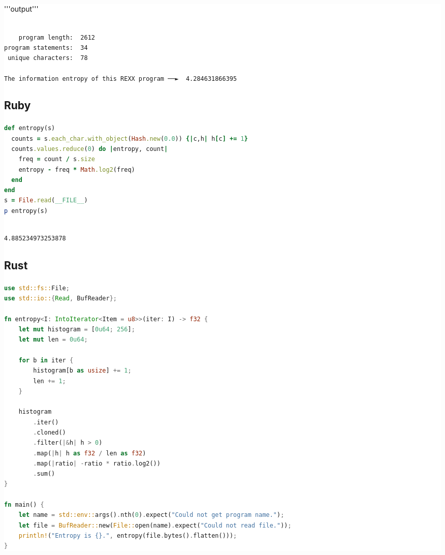 '''output'''

```txt

    program length:  2612
program statements:  34
 unique characters:  78

The information entropy of this REXX program ──►  4.284631866395

```



## Ruby


```ruby
def entropy(s)
  counts = s.each_char.with_object(Hash.new(0.0)) {|c,h| h[c] += 1}
  counts.values.reduce(0) do |entropy, count|
    freq = count / s.size
    entropy - freq * Math.log2(freq)
  end
end
s = File.read(__FILE__)
p entropy(s)
```


```txt

4.885234973253878

```



## Rust


```Rust
use std::fs::File;
use std::io::{Read, BufReader};

fn entropy<I: IntoIterator<Item = u8>>(iter: I) -> f32 {
    let mut histogram = [0u64; 256];
    let mut len = 0u64;

    for b in iter {
        histogram[b as usize] += 1;
        len += 1;
    }

    histogram
        .iter()
        .cloned()
        .filter(|&h| h > 0)
        .map(|h| h as f32 / len as f32)
        .map(|ratio| -ratio * ratio.log2())
        .sum()
}

fn main() {
    let name = std::env::args().nth(0).expect("Could not get program name.");
    let file = BufReader::new(File::open(name).expect("Could not read file."));
    println!("Entropy is {}.", entropy(file.bytes().flatten()));
}
```